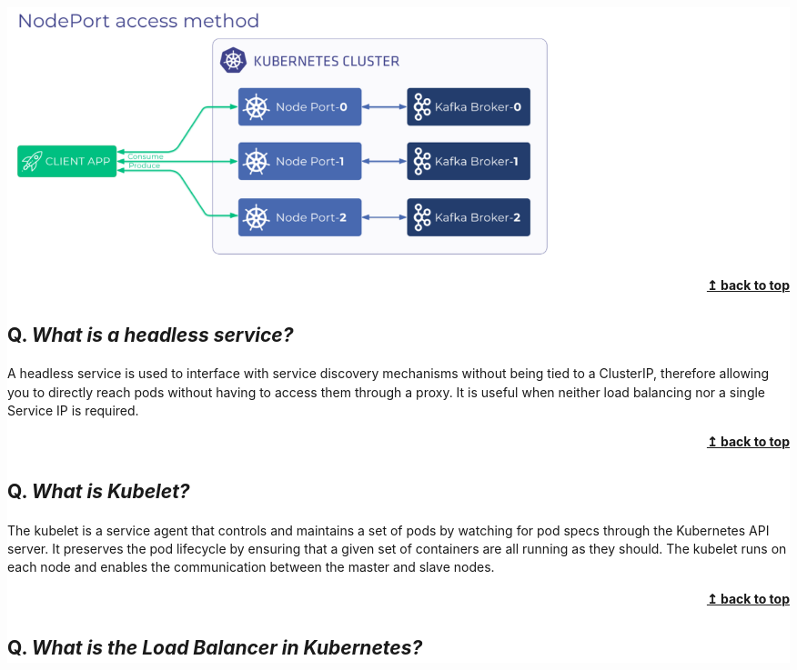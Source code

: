   <img src="assets/nodeport.png" alt="Namespace" width="600px" />
</p>

<div align="right">
    <b><a href="#">↥ back to top</a></b>
</div>

## Q. ***What is a headless service?***

A headless service is used to interface with service discovery mechanisms without being tied to a ClusterIP, therefore allowing you to directly reach pods without having to access them through a proxy. It is useful when neither load balancing nor a single Service IP is required.

<div align="right">
    <b><a href="#">↥ back to top</a></b>
</div>

## Q. ***What is Kubelet?***

The kubelet is a service agent that controls and maintains a set of pods by watching for pod specs through the Kubernetes API server. It preserves the pod lifecycle by ensuring that a given set of containers are all running as they should. The kubelet runs on each node and enables the communication between the master and slave nodes.

<div align="right">
    <b><a href="#">↥ back to top</a></b>
</div>

## Q. ***What is the Load Balancer in Kubernetes?***

<p align="center">